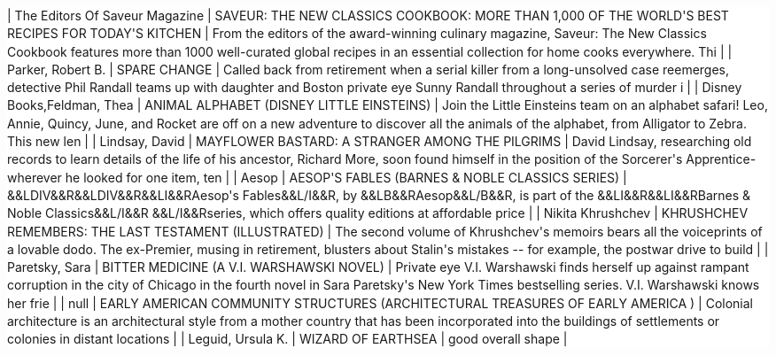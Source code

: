 | The Editors Of Saveur Magazine | SAVEUR: THE NEW CLASSICS COOKBOOK: MORE THAN 1,000 OF THE WORLD'S BEST RECIPES FOR TODAY'S KITCHEN | From the editors of the award-winning culinary magazine, Saveur: The New Classics Cookbook features more than 1000 well-curated global recipes in an essential collection for home cooks everywhere. Thi |
| Parker, Robert B. | SPARE CHANGE | Called back from retirement when a serial killer from a long-unsolved case reemerges, detective Phil Randall teams up with daughter and Boston private eye Sunny Randall throughout a series of murder i |
| Disney Books,Feldman, Thea | ANIMAL ALPHABET (DISNEY LITTLE EINSTEINS) | Join the Little Einsteins team on an alphabet safari! Leo, Annie, Quincy, June, and Rocket are off on a new adventure to discover all the animals of the alphabet, from Alligator to Zebra. This new len |
| Lindsay, David | MAYFLOWER BASTARD: A STRANGER AMONG THE PILGRIMS | David Lindsay, researching old records to learn details of the life of his ancestor, Richard More, soon found himself in the position of the Sorcerer's Apprentice-wherever he looked for one item, ten  |
| Aesop | AESOP'S FABLES (BARNES &AMP; NOBLE CLASSICS SERIES) | &&LDIV&&R&&LDIV&&R&&LI&&RAesop's Fables&&L/I&&R, by &&LB&&RAesop&&L/B&&R, is part of the &&LI&&R&&LI&&RBarnes & Noble Classics&&L/I&&R &&L/I&&Rseries, which offers quality editions at affordable price |
| Nikita Khrushchev | KHRUSHCHEV REMEMBERS: THE LAST TESTAMENT (ILLUSTRATED) | The second volume of Khrushchev's memoirs bears all the voiceprints of a lovable dodo. The ex-Premier, musing in retirement, blusters about Stalin's mistakes -- for example, the postwar drive to build |
| Paretsky, Sara | BITTER MEDICINE (A V.I. WARSHAWSKI NOVEL) | Private eye V.I. Warshawski finds herself up against rampant corruption in the city of Chicago in the fourth novel in Sara Paretsky's New York Times bestselling series.  V.I. Warshawski knows her frie |
| null | EARLY AMERICAN COMMUNITY STRUCTURES (ARCHITECTURAL TREASURES OF EARLY AMERICA ) | Colonial architecture is an architectural style from a mother country that has been incorporated into the buildings of settlements or colonies in distant locations |
| Leguid, Ursula K. | WIZARD OF EARTHSEA | good overall shape |
